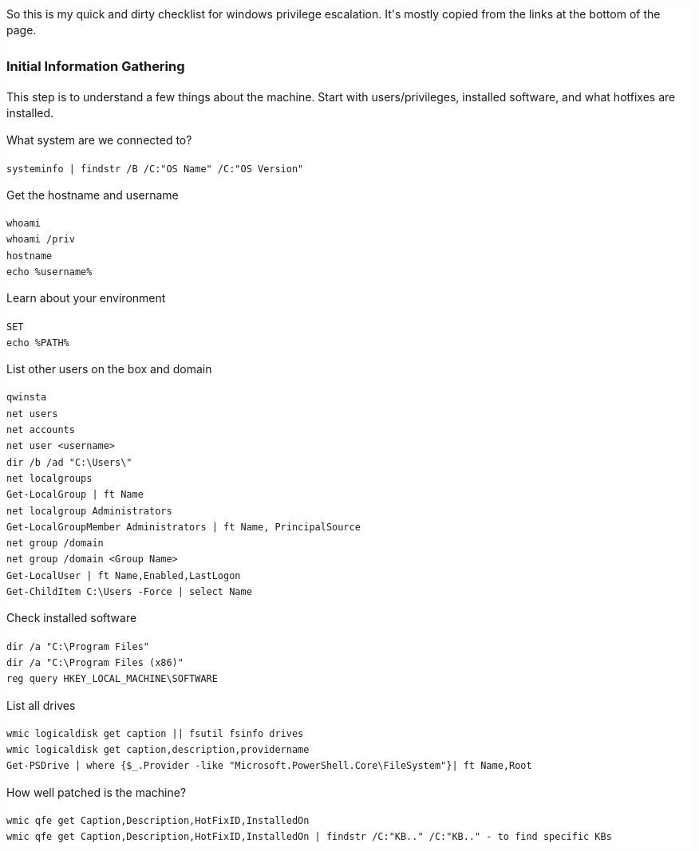 ﻿So this is my quick and dirty checklist for windows privilege escalation. It's mostly copied from the links at the bottom of the page.

### Initial Information Gathering 

This step is to understand a few things about the machine. Start with users/privileges, installed software, and what hotfixes are installed.

What system are we connected to? 
```
systeminfo | findstr /B /C:"OS Name" /C:"OS Version"
```
Get the hostname and username 
```
whoami
whoami /priv
hostname
echo %username%
```
Learn about your environment 
```
SET
echo %PATH%
```
List other users on the box and domain
```
qwinsta
net users
net accounts
net user <username>
dir /b /ad "C:\Users\"
net localgroups
Get-LocalGroup | ft Name
net localgroup Administrators
Get-LocalGroupMember Administrators | ft Name, PrincipalSource
net group /domain
net group /domain <Group Name>
Get-LocalUser | ft Name,Enabled,LastLogon
Get-ChildItem C:\Users -Force | select Name
```
Check installed software
```
dir /a "C:\Program Files"
dir /a "C:\Program Files (x86)"
reg query HKEY_LOCAL_MACHINE\SOFTWARE
```
List all drives
```
wmic logicaldisk get caption || fsutil fsinfo drives
wmic logicaldisk get caption,description,providername
Get-PSDrive | where {$_.Provider -like "Microsoft.PowerShell.Core\FileSystem"}| ft Name,Root
```
How well patched is the machine?
```
wmic qfe get Caption,Description,HotFixID,InstalledOn
wmic qfe get Caption,Description,HotFixID,InstalledOn | findstr /C:"KB.." /C:"KB.." - to find specific KBs
```
